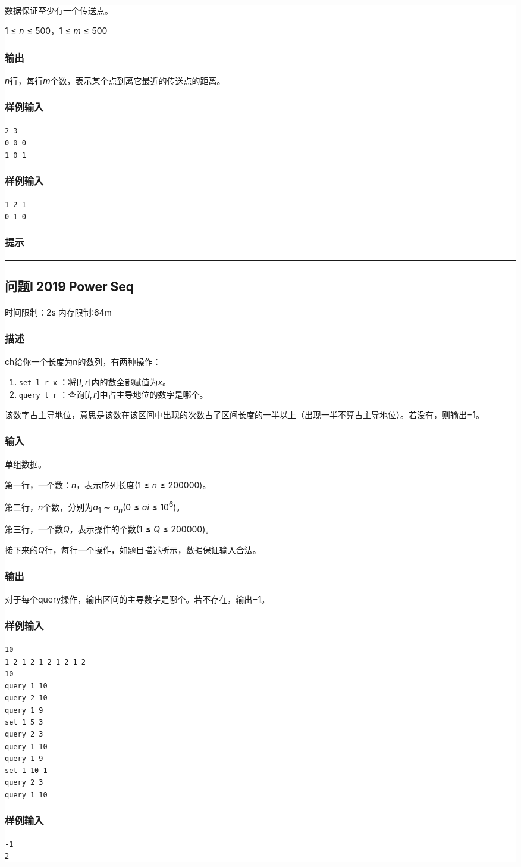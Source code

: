 数据保证至少有一个传送点。

$1 \leq n \leq 500$，$1 \leq m \leq 500$
### 输出
$n$行，每行$m$个数，表示某个点到离它最近的传送点的距离。
### 样例输入
```
2 3
0 0 0
1 0 1
```
### 样例输入
```
1 2 1
0 1 0
```
### 提示

---
## 问题I 2019 Power Seq
时间限制：2s 内存限制:64m
### 描述
ch给你一个长度为n的数列，有两种操作：

1. ``set l r x`` ：将$[l, r]$内的数全都赋值为$x$。
2. ``query l r`` ：查询$[l, r]$中占主导地位的数字是哪个。

该数字占主导地位，意思是该数在该区间中出现的次数占了区间长度的一半以上（出现一半不算占主导地位）。若没有，则输出$-1$。
### 输入
单组数据。

第一行，一个数：$n$，表示序列长度$(1 \leq n\leq 200000)$。

第二行，$n$个数，分别为$a_1 \sim a_n (0\leq ai\leq 10^6)$。

第三行，一个数$Q$，表示操作的个数$(1 \leq Q\leq200000)$。

接下来的$Q$行，每行一个操作，如题目描述所示，数据保证输入合法。
### 输出
对于每个query操作，输出区间的主导数字是哪个。若不存在，输出$-1$。
### 样例输入
```
10
1 2 1 2 1 2 1 2 1 2
10
query 1 10
query 2 10
query 1 9
set 1 5 3
query 2 3
query 1 10
query 1 9
set 1 10 1
query 2 3
query 1 10

```
### 样例输入
```
-1
2
```